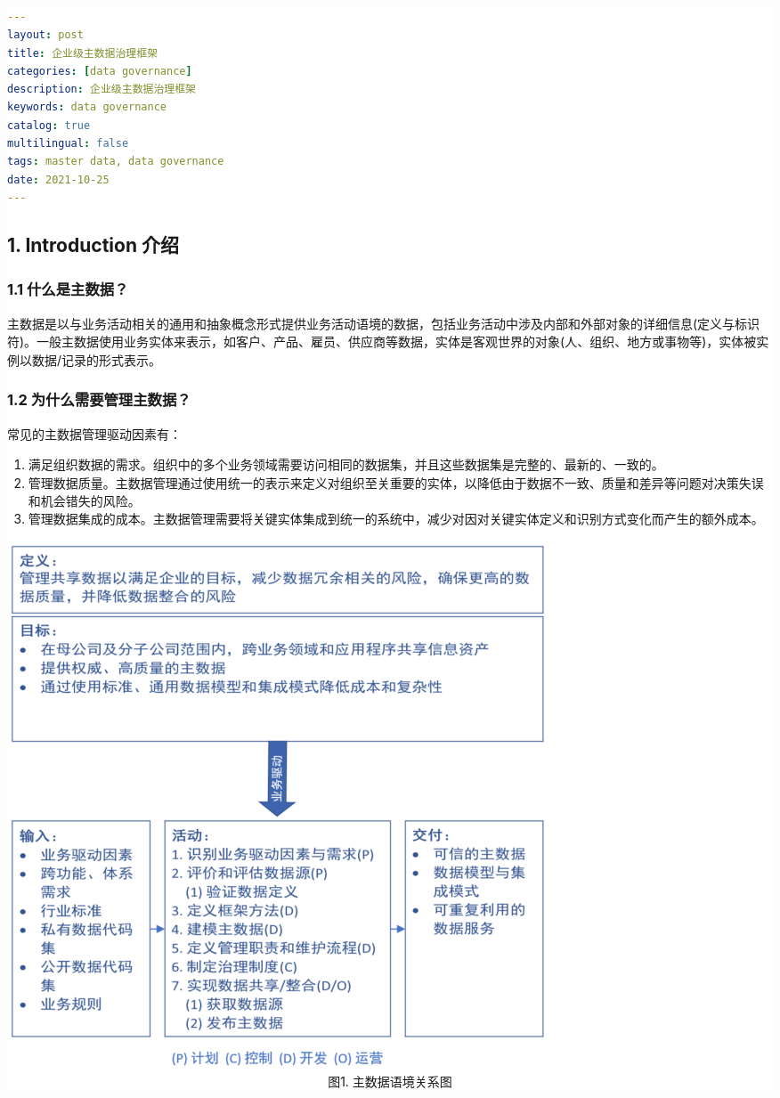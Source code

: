 ```yaml
---
layout: post
title: 企业级主数据治理框架
categories: [data governance]
description: 企业级主数据治理框架
keywords: data governance
catalog: true
multilingual: false
tags: master data, data governance
date: 2021-10-25
---
```


## 1. Introduction 介绍

### 1.1 什么是主数据？

主数据是以与业务活动相关的通用和抽象概念形式提供业务活动语境的数据，包括业务活动中涉及内部和外部对象的详细信息(定义与标识符)。一般主数据使用业务实体来表示，如客户、产品、雇员、供应商等数据，实体是客观世界的对象(人、组织、地方或事物等)，实体被实例以数据/记录的形式表示。

### 1.2 为什么需要管理主数据？

常见的主数据管理驱动因素有：

1. 满足组织数据的需求。组织中的多个业务领域需要访问相同的数据集，并且这些数据集是完整的、最新的、一致的。
2. 管理数据质量。主数据管理通过使用统一的表示来定义对组织至关重要的实体，以降低由于数据不一致、质量和差异等问题对决策失误和机会错失的风险。
3. 管理数据集成的成本。主数据管理需要将关键实体集成到统一的系统中，减少对因对关键实体定义和识别方式变化而产生的额外成本。
<img src="./images/2021-10/master_data_semantics.png">
<center>图1. 主数据语境关系图</center>
